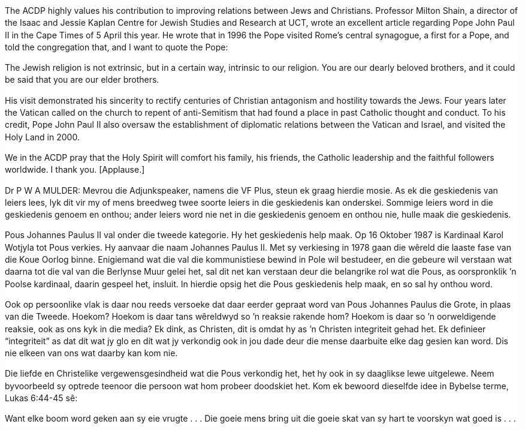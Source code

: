 The ACDP highly values his contribution to improving relations between Jews
and Christians. Professor Milton Shain, a director of the Isaac and Jessie
Kaplan Centre for Jewish Studies and Research at UCT, wrote an excellent
article regarding Pope John Paul II in the Cape Times of 5 April this year.
He wrote that in 1996 the Pope visited Rome’s central synagogue, a first
for a Pope, and told the congregation that, and I want to quote the Pope:

  The Jewish religion is not extrinsic, but in a certain way, intrinsic to
  our religion. You are our dearly beloved brothers, and it could be said
  that you are our elder brothers.

His visit demonstrated his sincerity to rectify centuries of Christian
antagonism and hostility towards the Jews. Four years later the Vatican
called on the church to repent of anti-Semitism that had found a place in
past Catholic thought and conduct. To his credit, Pope John Paul II also
oversaw the establishment of diplomatic relations between the Vatican and
Israel, and visited the Holy Land in 2000.

We in the ACDP pray that the Holy Spirit will comfort his family, his
friends, the Catholic leadership and the faithful followers worldwide. I
thank you. [Applause.]

Dr P W A MULDER: Mevrou die Adjunkspeaker, namens die VF Plus, steun ek
graag hierdie mosie. As ek die geskiedenis van leiers lees, lyk dit vir my
of mens breedweg twee soorte leiers in die geskiedenis kan onderskei.
Sommige leiers word in die geskiedenis genoem en onthou; ander leiers word
nie net in die geskiedenis genoem en onthou nie, hulle maak die
geskiedenis.

Pous Johannes Paulus II val onder die tweede kategorie. Hy het geskiedenis
help maak. Op 16 Oktober 1987 is Kardinaal Karol Wotjyla tot Pous verkies.
Hy aanvaar die naam Johannes Paulus II. Met sy verkiesing in 1978 gaan die
wêreld die laaste fase van die Koue Oorlog binne. Enigiemand wat die val
die kommunistiese bewind in Pole wil bestudeer, en die gebeure wil verstaan
wat daarna tot die val van die Berlynse Muur gelei het, sal dit net kan
verstaan deur die belangrike rol wat die Pous, as oorspronklik ’n Poolse
kardinaal, daarin gespeel het, insluit. In hierdie opsig het die Pous
geskiedenis help maak, en so sal hy onthou word.

Ook op persoonlike vlak is daar nou reeds versoeke dat daar eerder gepraat
word van Pous Johannes Paulus die Grote, in plaas van die Tweede. Hoekom?
Hoekom is daar tans wêreldwyd so ’n reaksie rakende hom? Hoekom is daar so
’n oorweldigende reaksie, ook as ons kyk in die media? Ek dink, as
Christen, dit is omdat hy as ’n Christen integriteit gehad het. Ek
definieer “integriteit” as dat dít wat jy glo en dít wat jy verkondig ook
in jou dade deur die mense daarbuite elke dag gesien kan word. Dis nie
elkeen van ons wat daarby kan kom nie.

Die liefde en Christelike vergewensgesindheid wat die Pous verkondig het,
het hy ook in sy daaglikse lewe uitgelewe. Neem byvoorbeeld sy optrede
teenoor die persoon wat hom probeer doodskiet het. Kom ek bewoord dieselfde
idee in Bybelse terme, Lukas 6:44-45 sê:

  Want elke boom word geken aan sy eie vrugte . . . Die goeie mens bring
  uit die goeie skat van sy hart te voorskyn wat goed is . . .
